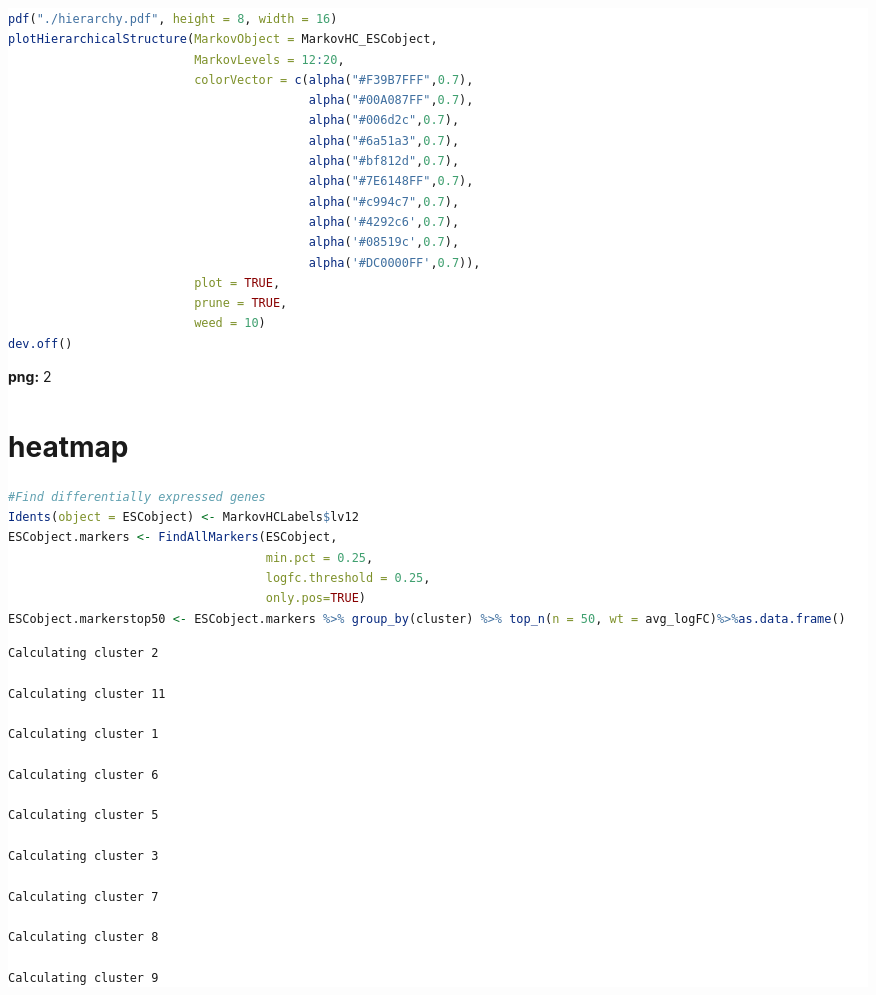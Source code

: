 

```R
pdf("./hierarchy.pdf", height = 8, width = 16)
plotHierarchicalStructure(MarkovObject = MarkovHC_ESCobject,
                          MarkovLevels = 12:20,
                          colorVector = c(alpha("#F39B7FFF",0.7),
                                          alpha("#00A087FF",0.7),
                                          alpha("#006d2c",0.7),
                                          alpha("#6a51a3",0.7),
                                          alpha("#bf812d",0.7),
                                          alpha("#7E6148FF",0.7),
                                          alpha("#c994c7",0.7),
                                          alpha('#4292c6',0.7),
                                          alpha('#08519c',0.7),
                                          alpha('#DC0000FF',0.7)),
                          plot = TRUE,
                          prune = TRUE,
                          weed = 10)
dev.off()
```


<strong>png:</strong> 2


# heatmap


```R
#Find differentially expressed genes
Idents(object = ESCobject) <- MarkovHCLabels$lv12
ESCobject.markers <- FindAllMarkers(ESCobject,
                                    min.pct = 0.25,
                                    logfc.threshold = 0.25,
                                    only.pos=TRUE)
ESCobject.markerstop50 <- ESCobject.markers %>% group_by(cluster) %>% top_n(n = 50, wt = avg_logFC)%>%as.data.frame()
```

    Calculating cluster 2
    
    Calculating cluster 11
    
    Calculating cluster 1
    
    Calculating cluster 6
    
    Calculating cluster 5
    
    Calculating cluster 3
    
    Calculating cluster 7
    
    Calculating cluster 8
    
    Calculating cluster 9
    